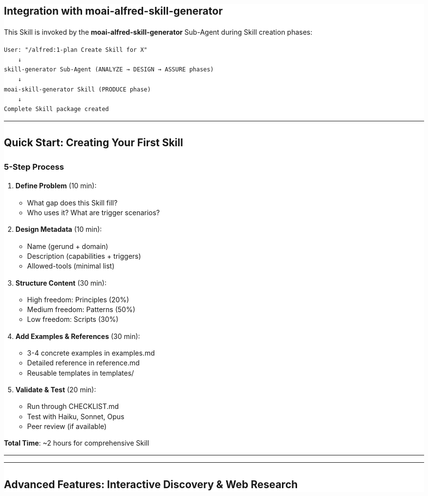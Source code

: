
## Integration with moai-alfred-skill-generator

This Skill is invoked by the **moai-alfred-skill-generator** Sub-Agent during Skill creation phases:

```
User: "/alfred:1-plan Create Skill for X"
    ↓
skill-generator Sub-Agent (ANALYZE → DESIGN → ASSURE phases)
    ↓
moai-skill-generator Skill (PRODUCE phase)
    ↓
Complete Skill package created
```

---

## Quick Start: Creating Your First Skill

### 5-Step Process

1. **Define Problem** (10 min):
   - What gap does this Skill fill?
   - Who uses it? What are trigger scenarios?

2. **Design Metadata** (10 min):
   - Name (gerund + domain)
   - Description (capabilities + triggers)
   - Allowed-tools (minimal list)

3. **Structure Content** (30 min):
   - High freedom: Principles (20%)
   - Medium freedom: Patterns (50%)
   - Low freedom: Scripts (30%)

4. **Add Examples & References** (30 min):
   - 3-4 concrete examples in examples.md
   - Detailed reference in reference.md
   - Reusable templates in templates/

5. **Validate & Test** (20 min):
   - Run through CHECKLIST.md
   - Test with Haiku, Sonnet, Opus
   - Peer review (if available)

**Total Time**: ~2 hours for comprehensive Skill

---

---

## Advanced Features: Interactive Discovery & Web Research
